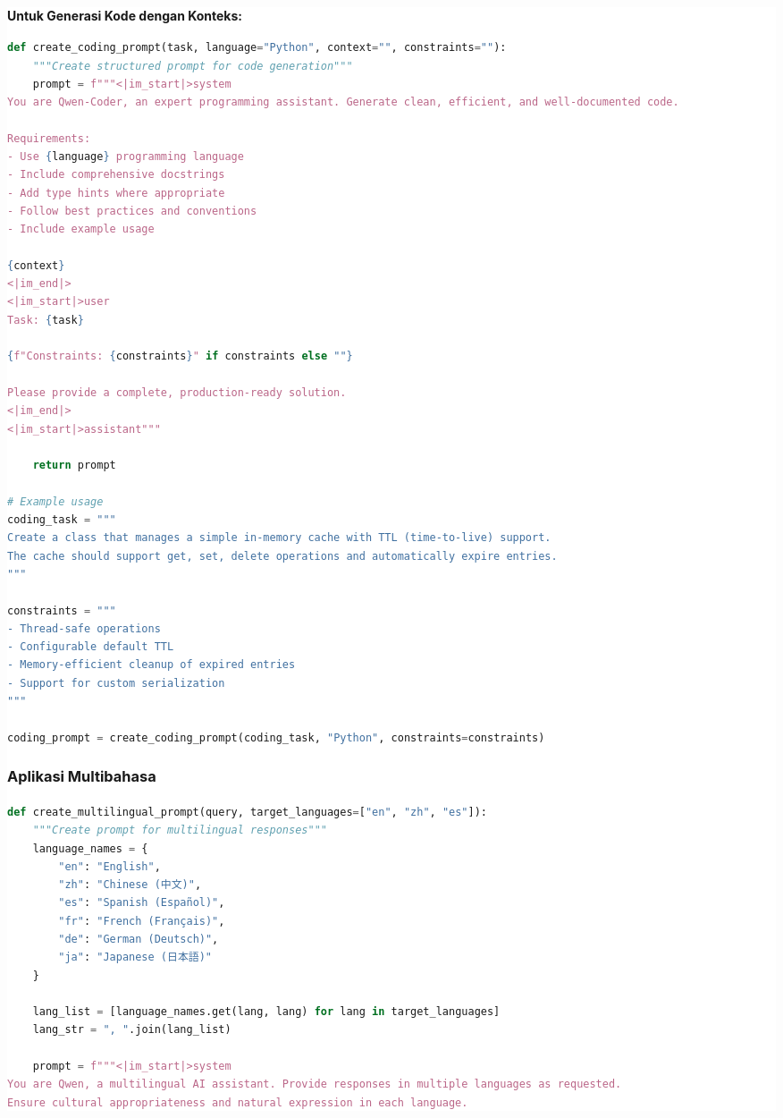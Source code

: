 **Untuk Generasi Kode dengan Konteks:**  
```python
def create_coding_prompt(task, language="Python", context="", constraints=""):
    """Create structured prompt for code generation"""
    prompt = f"""<|im_start|>system
You are Qwen-Coder, an expert programming assistant. Generate clean, efficient, and well-documented code.

Requirements:
- Use {language} programming language
- Include comprehensive docstrings
- Add type hints where appropriate
- Follow best practices and conventions
- Include example usage

{context}
<|im_end|>
<|im_start|>user
Task: {task}

{f"Constraints: {constraints}" if constraints else ""}

Please provide a complete, production-ready solution.
<|im_end|>
<|im_start|>assistant"""
    
    return prompt

# Example usage
coding_task = """
Create a class that manages a simple in-memory cache with TTL (time-to-live) support.
The cache should support get, set, delete operations and automatically expire entries.
"""

constraints = """
- Thread-safe operations
- Configurable default TTL
- Memory-efficient cleanup of expired entries
- Support for custom serialization
"""

coding_prompt = create_coding_prompt(coding_task, "Python", constraints=constraints)
```
  
### Aplikasi Multibahasa  

```python
def create_multilingual_prompt(query, target_languages=["en", "zh", "es"]):
    """Create prompt for multilingual responses"""
    language_names = {
        "en": "English",
        "zh": "Chinese (中文)",
        "es": "Spanish (Español)",
        "fr": "French (Français)",
        "de": "German (Deutsch)",
        "ja": "Japanese (日本語)"
    }
    
    lang_list = [language_names.get(lang, lang) for lang in target_languages]
    lang_str = ", ".join(lang_list)
    
    prompt = f"""<|im_start|>system
You are Qwen, a multilingual AI assistant. Provide responses in multiple languages as requested.
Ensure cultural appropriateness and natural expression in each language.
```